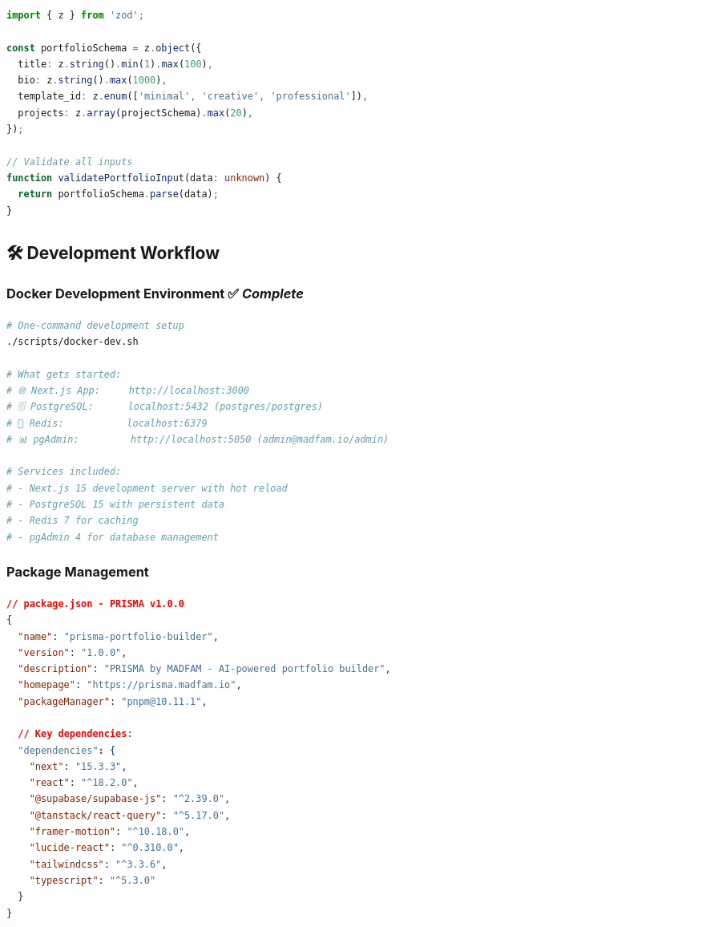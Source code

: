    ```typescript
   import { z } from 'zod';

   const portfolioSchema = z.object({
     title: z.string().min(1).max(100),
     bio: z.string().max(1000),
     template_id: z.enum(['minimal', 'creative', 'professional']),
     projects: z.array(projectSchema).max(20),
   });

   // Validate all inputs
   function validatePortfolioInput(data: unknown) {
     return portfolioSchema.parse(data);
   }
   ```

## 🛠️ Development Workflow

### Docker Development Environment ✅ _Complete_

```bash
# One-command development setup
./scripts/docker-dev.sh

# What gets started:
# 🌐 Next.js App:     http://localhost:3000
# 🗄️ PostgreSQL:      localhost:5432 (postgres/postgres)
# 🔴 Redis:           localhost:6379
# 📊 pgAdmin:         http://localhost:5050 (admin@madfam.io/admin)

# Services included:
# - Next.js 15 development server with hot reload
# - PostgreSQL 15 with persistent data
# - Redis 7 for caching
# - pgAdmin 4 for database management
```

### Package Management

```json
// package.json - PRISMA v1.0.0
{
  "name": "prisma-portfolio-builder",
  "version": "1.0.0",
  "description": "PRISMA by MADFAM - AI-powered portfolio builder",
  "homepage": "https://prisma.madfam.io",
  "packageManager": "pnpm@10.11.1",

  // Key dependencies:
  "dependencies": {
    "next": "15.3.3",
    "react": "^18.2.0",
    "@supabase/supabase-js": "^2.39.0",
    "@tanstack/react-query": "^5.17.0",
    "framer-motion": "^10.18.0",
    "lucide-react": "^0.310.0",
    "tailwindcss": "^3.3.6",
    "typescript": "^5.3.0"
  }
}
```
